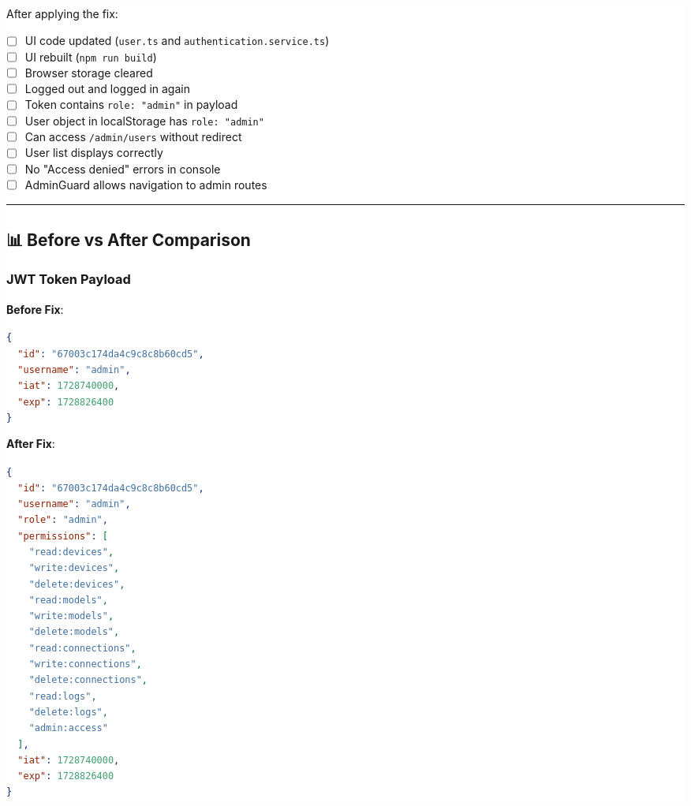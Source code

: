 After applying the fix:

- [ ] UI code updated (`user.ts` and `authentication.service.ts`)
- [ ] UI rebuilt (`npm run build`)
- [ ] Browser storage cleared
- [ ] Logged out and logged in again
- [ ] Token contains `role: "admin"` in payload
- [ ] User object in localStorage has `role: "admin"`
- [ ] Can access `/admin/users` without redirect
- [ ] User list displays correctly
- [ ] No "Access denied" errors in console
- [ ] AdminGuard allows navigation to admin routes

---

## 📊 Before vs After Comparison

### JWT Token Payload

**Before Fix**:

```json
{
  "id": "67003c174da4c9c8c8b60cd5",
  "username": "admin",
  "iat": 1728740000,
  "exp": 1728826400
}
```

**After Fix**:

```json
{
  "id": "67003c174da4c9c8c8b60cd5",
  "username": "admin",
  "role": "admin",
  "permissions": [
    "read:devices",
    "write:devices",
    "delete:devices",
    "read:models",
    "write:models",
    "delete:models",
    "read:connections",
    "write:connections",
    "delete:connections",
    "read:logs",
    "delete:logs",
    "admin:access"
  ],
  "iat": 1728740000,
  "exp": 1728826400
}
```
